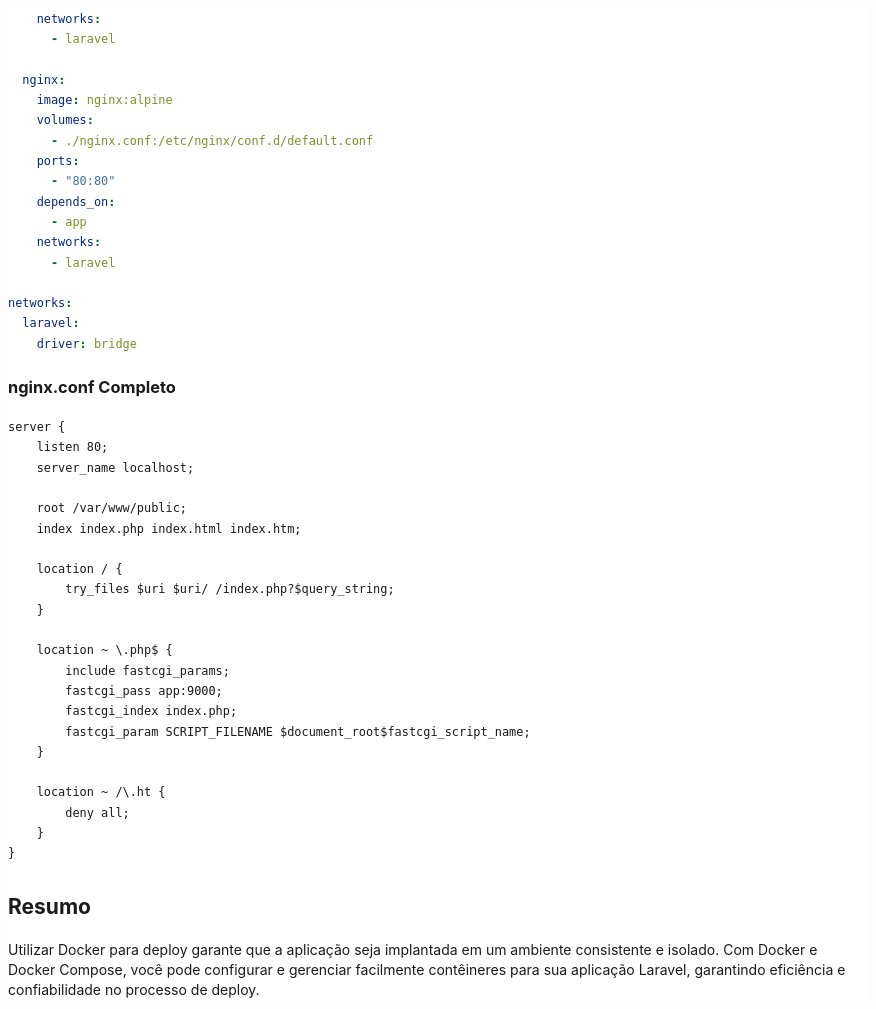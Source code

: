 ```yaml
    networks:
      - laravel

  nginx:
    image: nginx:alpine
    volumes:
      - ./nginx.conf:/etc/nginx/conf.d/default.conf
    ports:
      - "80:80"
    depends_on:
      - app
    networks:
      - laravel

networks:
  laravel:
    driver: bridge
```

### nginx.conf Completo

```nginx
server {
    listen 80;
    server_name localhost;

    root /var/www/public;
    index index.php index.html index.htm;

    location / {
        try_files $uri $uri/ /index.php?$query_string;
    }

    location ~ \.php$ {
        include fastcgi_params;
        fastcgi_pass app:9000;
        fastcgi_index index.php;
        fastcgi_param SCRIPT_FILENAME $document_root$fastcgi_script_name;
    }

    location ~ /\.ht {
        deny all;
    }
}
```

## Resumo

Utilizar Docker para deploy garante que a aplicação seja implantada em um ambiente consistente e isolado. Com Docker e Docker Compose, você pode configurar e gerenciar facilmente contêineres para sua aplicação Laravel, garantindo eficiência e confiabilidade no processo de deploy.
